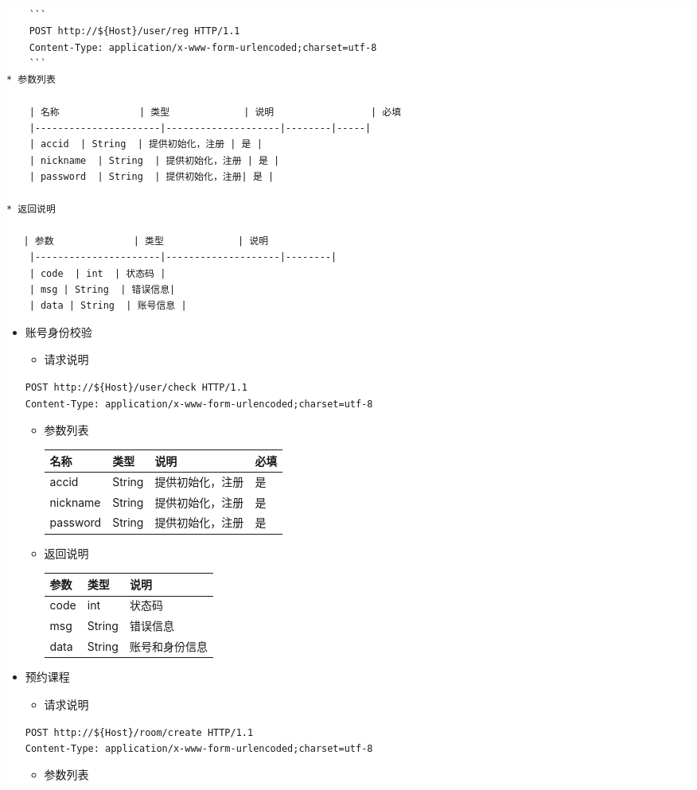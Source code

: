 	    ```
	    POST http://${Host}/user/reg HTTP/1.1
	    Content-Type: application/x-www-form-urlencoded;charset=utf-8
	    ```
    * 参数列表

		| 名称              | 类型             | 说明                 | 必填
		|----------------------|--------------------|--------|-----|
		| accid  | String  | 提供初始化，注册 | 是 |
		| nickname  | String  | 提供初始化，注册 | 是 |
    	| password  | String  | 提供初始化，注册| 是 |
    	
    * 返回说明
    
       | 参数              | 类型             | 说明                 
		|----------------------|--------------------|--------|
		| code  | int  | 状态码 |
		| msg | String  | 错误信息|
		| data | String  | 账号信息 | 
    	
* 账号身份校验

    * 请求说明
      
    ```
    POST http://${Host}/user/check HTTP/1.1
	Content-Type: application/x-www-form-urlencoded;charset=utf-8
    ```
    * 参数列表

		| 名称              | 类型             | 说明                 | 必填
		|----------------------|--------------------|--------|-----|
		| accid  | String  | 提供初始化，注册 | 是 |
		| nickname  | String  | 提供初始化，注册 | 是 |
    	| password  | String  | 提供初始化，注册| 是 |
    	
    * 返回说明
    
       | 参数              | 类型             | 说明                 
		|----------------------|--------------------|--------|
		| code  | int  | 状态码 |
		| msg | String  | 错误信息|
		| data | String  | 账号和身份信息 | 

* 预约课程
    * 请求说明
      
    ```
    POST http://${Host}/room/create HTTP/1.1
	Content-Type: application/x-www-form-urlencoded;charset=utf-8
    ```
    * 参数列表
